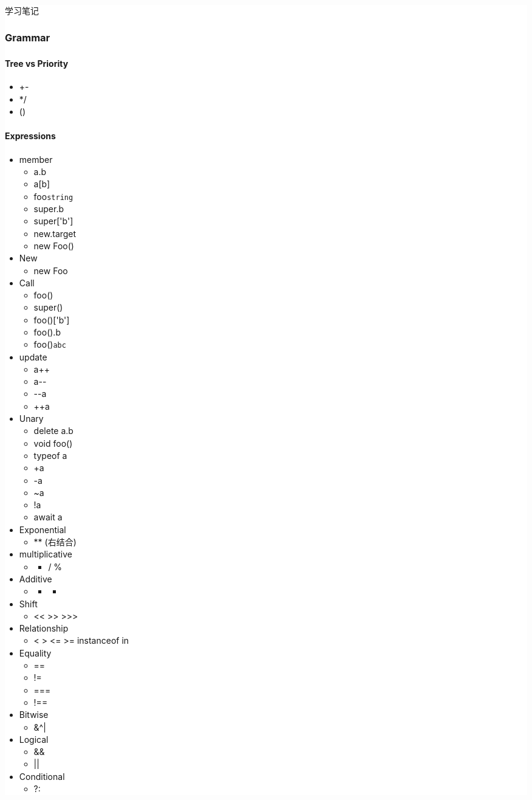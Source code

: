 学习笔记

### Grammar
#### Tree vs Priority
- +-
- */
- ()

#### Expressions
- member
    - a.b
    - a[b]
    - foo`string`
    - super.b
    - super['b']
    - new.target
    - new Foo()
- New
    - new Foo
- Call
    - foo()
    - super()
    - foo()['b']
    - foo().b
    - foo()`abc`
- update
    - a++
    - a--
    - --a
    - ++a
- Unary
    - delete a.b
    - void foo()
    - typeof a
    - +a
    - -a
    - ~a
    - !a
    - await a
- Exponential
    - ** (右结合)
- multiplicative
    - * / %
- Additive
    - + -
- Shift
    - << >> >>>
- Relationship
    - < > <= >= instanceof in
- Equality
    - ==
    - !=
    - ===
    - !==
- Bitwise
    - &^|
- Logical
    - &&
    - ||
- Conditional
    - ?:
